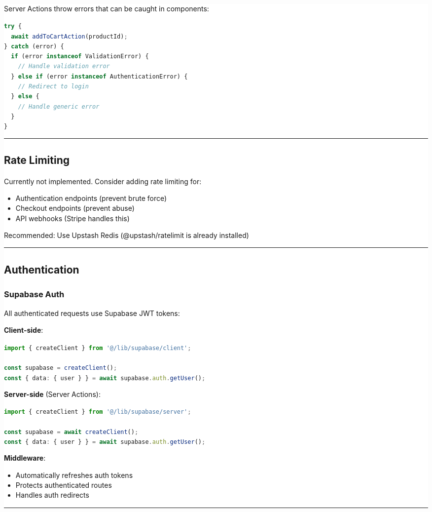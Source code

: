 Server Actions throw errors that can be caught in components:

```typescript
try {
  await addToCartAction(productId);
} catch (error) {
  if (error instanceof ValidationError) {
    // Handle validation error
  } else if (error instanceof AuthenticationError) {
    // Redirect to login
  } else {
    // Handle generic error
  }
}
```

---

## Rate Limiting

Currently not implemented. Consider adding rate limiting for:
- Authentication endpoints (prevent brute force)
- Checkout endpoints (prevent abuse)
- API webhooks (Stripe handles this)

Recommended: Use Upstash Redis (@upstash/ratelimit is already installed)

---

## Authentication

### Supabase Auth

All authenticated requests use Supabase JWT tokens:

**Client-side**:
```typescript
import { createClient } from '@/lib/supabase/client';

const supabase = createClient();
const { data: { user } } = await supabase.auth.getUser();
```

**Server-side** (Server Actions):
```typescript
import { createClient } from '@/lib/supabase/server';

const supabase = await createClient();
const { data: { user } } = await supabase.auth.getUser();
```

**Middleware**:
- Automatically refreshes auth tokens
- Protects authenticated routes
- Handles auth redirects

---
